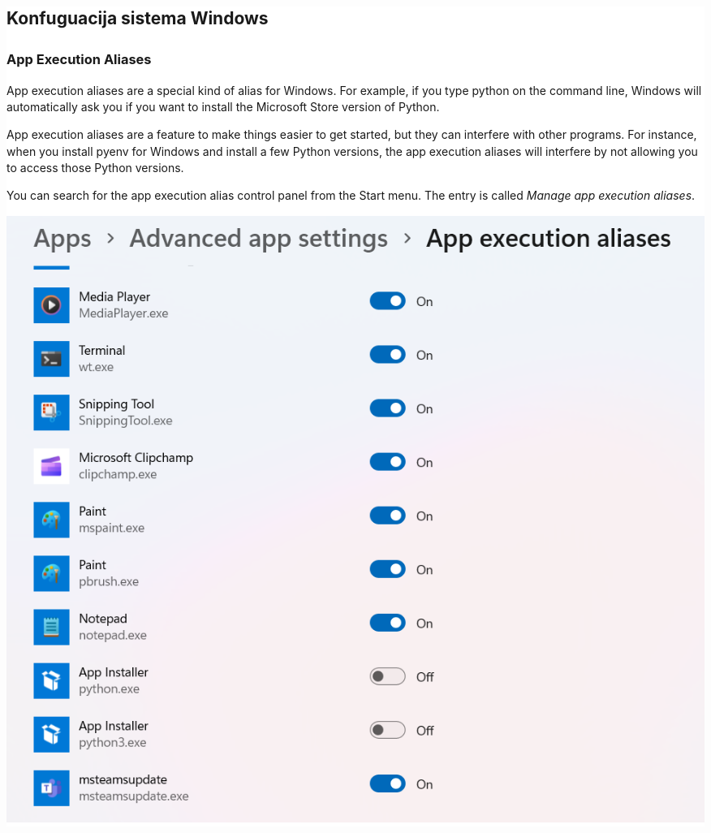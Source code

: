 ## Konfuguacija sistema Windows

### App Execution Aliases
App execution aliases are a special kind of alias for Windows. For example, if you type python on the command line, Windows will automatically ask you if you want to install the Microsoft Store version of Python.

App execution aliases are a feature to make things easier to get started, but they can interfere with other programs. For instance, when you install pyenv for Windows and install a few Python versions, the app execution aliases will interfere by not allowing you to access those Python versions.

You can search for the app execution alias control panel from the Start menu. The entry is called *Manage app execution aliases*.

![App execution aliases](./images/img03.png)
